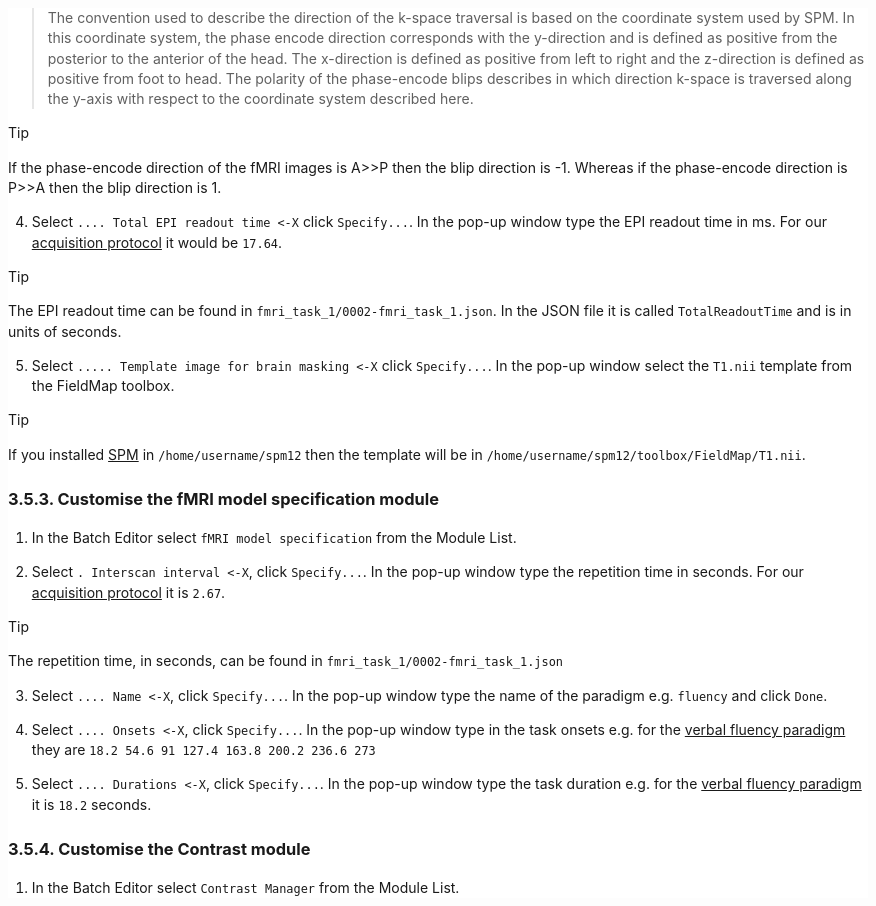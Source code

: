 >The convention used to describe the direction of the k-space traversal is
> based on the coordinate system used by SPM. In this coordinate system, the 
>phase encode direction corresponds with the y-direction and is defined as 
>positive from the posterior to the anterior of the head. The x-direction 
>is defined as positive from left to right and the z-direction is defined 
>as positive from foot to head. The polarity of the phase-encode blips 
>describes in which direction k-space is traversed along the y-axis with 
>respect to the coordinate system described here.

>[!TIP]
>If the phase-encode direction of the fMRI images is A>>P then the blip 
>direction is -1. Whereas if the phase-encode direction is P>>A then the blip 
>direction is 1.

4. Select `.... Total EPI readout time <-X` click `Specify...`. In the pop-up 
window type the EPI readout time in ms. For our 
[acquisition protocol](./1_Acquisition_Protocol.md) it would be `17.64`. 

>[!TIP]
>The EPI readout time can be found in `fmri_task_1/0002-fmri_task_1.json`. In 
>the JSON file it is called `TotalReadoutTime` and is in units of seconds.

5. Select `..... Template image for brain masking <-X` click `Specify...`. In 
the pop-up window select the `T1.nii` template from the FieldMap toolbox. 

>[!TIP]
>If you installed [SPM](https://www.fil.ion.ucl.ac.uk/spm/software/spm12/) 
>in `/home/username/spm12` then the template will be in
>`/home/username/spm12/toolbox/FieldMap/T1.nii`.

### 3.5.3. Customise the fMRI model specification module
1. In the Batch Editor select `fMRI model specification` from the Module List.

2. Select `. Interscan interval <-X`, click `Specify...`. In the pop-up 
window type the repetition time in seconds. For our 
[acquisition protocol](./1_Acquisition_Protocol.md) it is `2.67`.

>[!TIP]
>The repetition time, in seconds, can be found in 
>`fmri_task_1/0002-fmri_task_1.json`

3. Select `.... Name <-X`, click `Specify...`. In the pop-up window
type the name of the paradigm e.g. `fluency` and click `Done`.

4. Select `.... Onsets <-X`, click `Specify...`. In the pop-up window 
type in the task onsets e.g. for the 
[verbal fluency paradigm](./fmri_paradigms/laterality_of_language/verbal_fluency/Verbal_Fluency.md) 
they are `18.2 54.6 91 127.4 163.8 200.2 236.6 273`

5. Select `.... Durations <-X`, click `Specify...`. In the pop-up window 
type the task duration e.g. for the 
[verbal fluency paradigm](./fmri_paradigms/laterality_of_language/verbal_fluency/Verbal_Fluency.md) 
it is `18.2` seconds.

### 3.5.4. Customise the Contrast module
1. In the Batch Editor select `Contrast Manager` from the Module List. 
